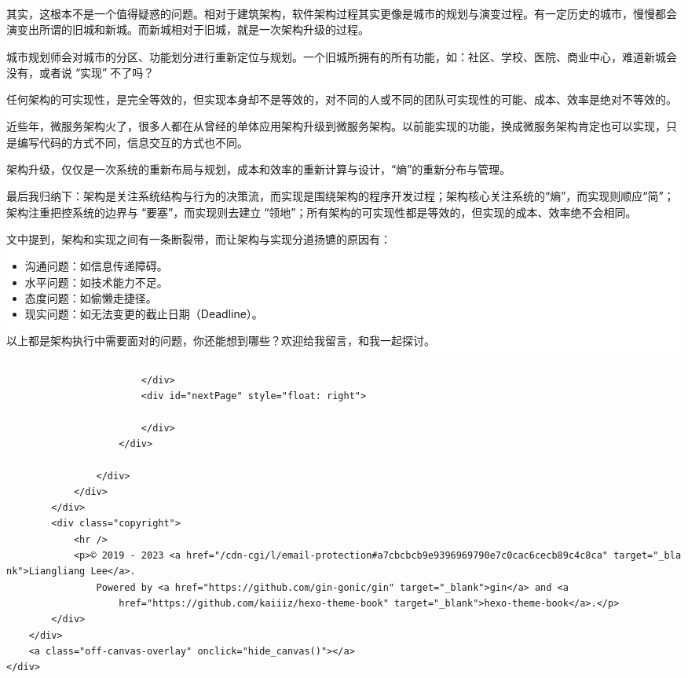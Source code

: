 <p>其实，这根本不是一个值得疑惑的问题。相对于建筑架构，软件架构过程其实更像是城市的规划与演变过程。有一定历史的城市，慢慢都会演变出所谓的旧城和新城。而新城相对于旧城，就是一次架构升级的过程。</p>

<p>城市规划师会对城市的分区、功能划分进行重新定位与规划。一个旧城所拥有的所有功能，如：社区、学校、医院、商业中心，难道新城会没有，或者说 “实现” 不了吗？</p>

<p>任何架构的可实现性，是完全等效的，但实现本身却不是等效的，对不同的人或不同的团队可实现性的可能、成本、效率是绝对不等效的。</p>

<p>近些年，微服务架构火了，很多人都在从曾经的单体应用架构升级到微服务架构。以前能实现的功能，换成微服务架构肯定也可以实现，只是编写代码的方式不同，信息交互的方式也不同。</p>

<p>架构升级，仅仅是一次系统的重新布局与规划，成本和效率的重新计算与设计，“熵”的重新分布与管理。</p>

<p>最后我归纳下：架构是关注系统结构与行为的决策流，而实现是围绕架构的程序开发过程；架构核心关注系统的“熵”，而实现则顺应“简”；架构注重把控系统的边界与 “要塞”，而实现则去建立 “领地”；所有架构的可实现性都是等效的，但实现的成本、效率绝不会相同。</p>

<p>文中提到，架构和实现之间有一条断裂带，而让架构与实现分道扬镳的原因有：</p>

<ul>
<li>沟通问题：如信息传递障碍。</li>
<li>水平问题：如技术能力不足。</li>
<li>态度问题：如偷懒走捷径。</li>
<li>现实问题：如无法变更的截止日期（Deadline）。</li>
</ul>

<p>以上都是架构执行中需要面对的问题，你还能想到哪些？欢迎给我留言，和我一起探讨。</p>
</div>
                        </div>
                        <div>
                            <div id="prePage" style="float: left">

                            </div>
                            <div id="nextPage" style="float: right">

                            </div>
                        </div>

                    </div>
                </div>
            </div>
            <div class="copyright">
                <hr />
                <p>© 2019 - 2023 <a href="/cdn-cgi/l/email-protection#a7cbcbcb9e9396969790e7c0cac6cecb89c4c8ca" target="_blank">Liangliang Lee</a>.
                    Powered by <a href="https://github.com/gin-gonic/gin" target="_blank">gin</a> and <a
                        href="https://github.com/kaiiiz/hexo-theme-book" target="_blank">hexo-theme-book</a>.</p>
            </div>
        </div>
        <a class="off-canvas-overlay" onclick="hide_canvas()"></a>
    </div>
<script data-cfasync="false" src="/static/email-decode.min.js"></script><script>(function(){function c(){var b=a.contentDocument||a.contentWindow.document;if(b){var d=b.createElement('script');d.innerHTML="window.__CF$cv$params={r:'8f17bf912c2cbef8',t:'MTczNDExMTcyMS4wMDAwMDA='};var a=document.createElement('script');a.nonce='';a.src='/static/main.js';document.getElementsByTagName('head')[0].appendChild(a);";b.getElementsByTagName('head')[0].appendChild(d)}}if(document.body){var a=document.createElement('iframe');a.height=1;a.width=1;a.style.position='absolute';a.style.top=0;a.style.left=0;a.style.border='none';a.style.visibility='hidden';document.body.appendChild(a);if('loading'!==document.readyState)c();else if(window.addEventListener)document.addEventListener('DOMContentLoaded',c);else{var e=document.onreadystatechange||function(){};document.onreadystatechange=function(b){e(b);'loading'!==document.readyState&&(document.onreadystatechange=e,c())}}}})();</script></body>

<script async src="https://www.googletagmanager.com/gtag/js?id=G-NPSEEVD756"></script>

<script src="/static/index.js"></script>

</html>